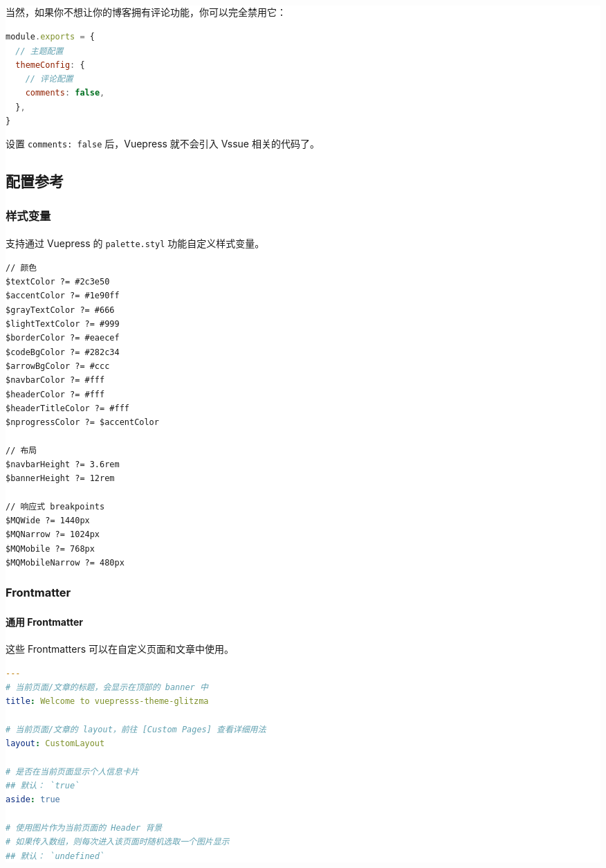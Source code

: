 当然，如果你不想让你的博客拥有评论功能，你可以完全禁用它：

```js
module.exports = {
  // 主题配置
  themeConfig: {
    // 评论配置
    comments: false,
  },
}
```

设置 `comments: false` 后，Vuepress 就不会引入 Vssue 相关的代码了。

## 配置参考

### 样式变量

支持通过 Vuepress 的 `palette.styl` 功能自定义样式变量。

```stylus
// 颜色
$textColor ?= #2c3e50
$accentColor ?= #1e90ff
$grayTextColor ?= #666
$lightTextColor ?= #999
$borderColor ?= #eaecef
$codeBgColor ?= #282c34
$arrowBgColor ?= #ccc
$navbarColor ?= #fff
$headerColor ?= #fff
$headerTitleColor ?= #fff
$nprogressColor ?= $accentColor

// 布局
$navbarHeight ?= 3.6rem
$bannerHeight ?= 12rem

// 响应式 breakpoints
$MQWide ?= 1440px
$MQNarrow ?= 1024px
$MQMobile ?= 768px
$MQMobileNarrow ?= 480px
```

### Frontmatter

#### 通用 Frontmatter

这些 Frontmatters 可以在自定义页面和文章中使用。

```yaml
---
# 当前页面/文章的标题，会显示在顶部的 banner 中
title: Welcome to vuepresss-theme-glitzma

# 当前页面/文章的 layout，前往 [Custom Pages] 查看详细用法
layout: CustomLayout

# 是否在当前页面显示个人信息卡片
## 默认： `true`
aside: true

# 使用图片作为当前页面的 Header 背景
# 如果传入数组，则每次进入该页面时随机选取一个图片显示
## 默认： `undefined`
```